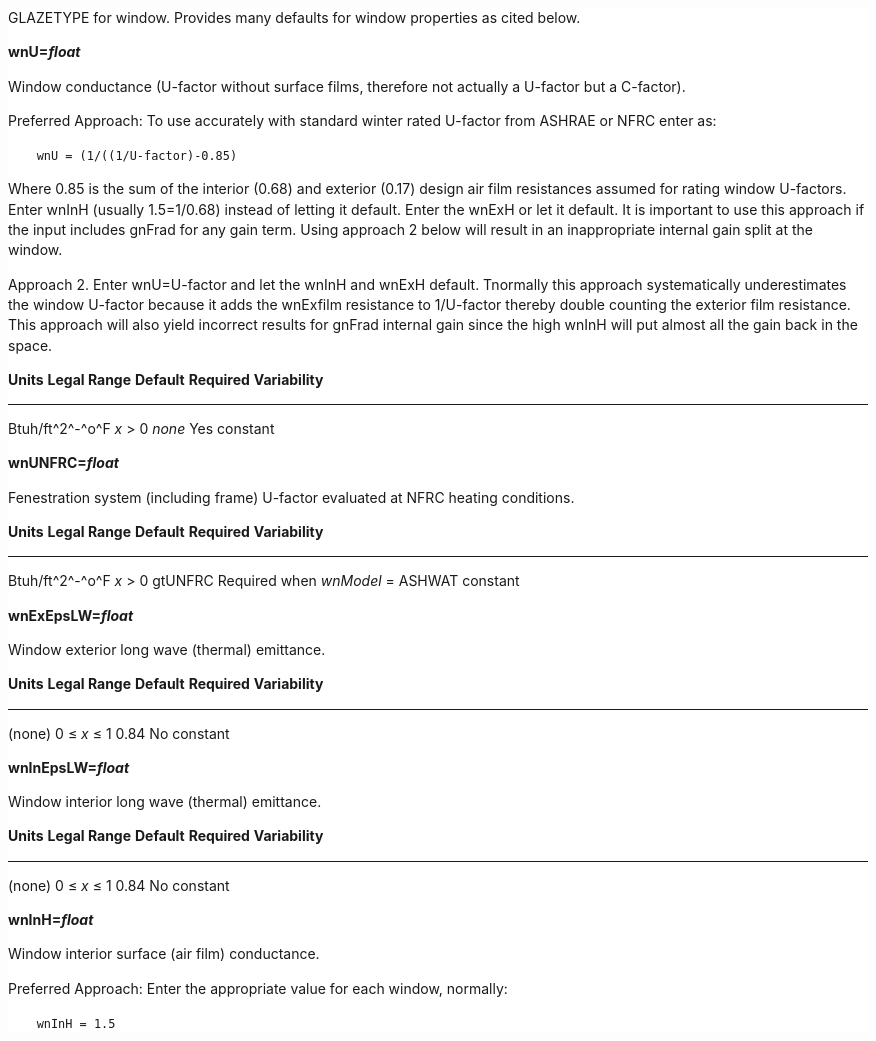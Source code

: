 GLAZETYPE for window. Provides many defaults for window properties as cited below.

**wnU=*float***

Window conductance (U-factor without surface films, therefore not actually a U-factor but a C-factor).

Preferred Approach: To use accurately with standard winter rated U-factor from ASHRAE or NFRC enter as:

        wnU = (1/((1/U-factor)-0.85)

Where 0.85 is the sum of the interior (0.68) and exterior (0.17) design air film resistances assumed for rating window U-factors. Enter wnInH (usually 1.5=1/0.68) instead of letting it default. Enter the wnExH or let it default. It is important to use this approach if the input includes gnFrad for any gain term. Using approach 2 below will result in an inappropriate internal gain split at the window.

Approach 2. Enter wnU=U-factor and let the wnInH and wnExH default. Tnormally this approach systematically underestimates the window U-factor because it adds the wnExfilm resistance to 1/U-factor thereby double counting the exterior film resistance. This approach will also yield incorrect results for gnFrad internal gain since the high wnInH will put almost all the gain back in the space.

  **Units**         **Legal Range**   **Default**   **Required**   **Variability**
  ----------------- ----------------- ------------- -------------- -----------------
  Btuh/ft^2^-^o^F   *x* $>$ 0         *none*        Yes            constant

**wnUNFRC=*float***

Fenestration system (including frame) U-factor evaluated at NFRC heating conditions.

  **Units**         **Legal Range**   **Default**   **Required**                       **Variability**
  ----------------- ----------------- ------------- ---------------------------------- -----------------
  Btuh/ft^2^-^o^F   *x* $>$ 0         gtUNFRC       Required when *wnModel* = ASHWAT   constant

**wnExEpsLW=*float***

Window exterior long wave (thermal) emittance.

**Units**   **Legal Range**       **Default**   **Required**   **Variability**
----------- --------------------- ------------- -------------- -----------------
(none)      0 $\le$ *x* $\le$ 1   0.84           No             constant

**wnInEpsLW=*float***

Window interior long wave (thermal) emittance.

**Units**   **Legal Range**       **Default**   **Required**   **Variability**
----------- --------------------- ------------- -------------- -----------------
(none)      0 $\le$ *x* $\le$ 1   0.84           No             constant


**wnInH=*float***

Window interior surface (air film) conductance.

Preferred Approach: Enter the appropriate value for each window, normally:

        wnInH = 1.5
